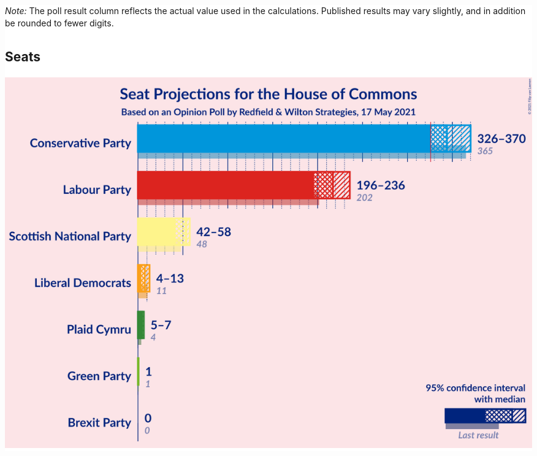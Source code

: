 *Note:* The poll result column reflects the actual value used in the calculations. Published results may vary slightly, and in addition be rounded to fewer digits.

## Seats

![Graph with seats not yet produced](2021-05-17-RedfieldWiltonStrategies-seats.png "Seats")
